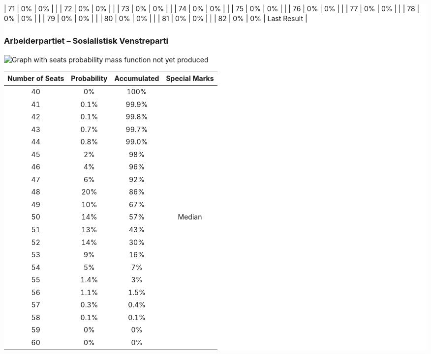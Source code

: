 | 71 | 0% | 0% |  |
| 72 | 0% | 0% |  |
| 73 | 0% | 0% |  |
| 74 | 0% | 0% |  |
| 75 | 0% | 0% |  |
| 76 | 0% | 0% |  |
| 77 | 0% | 0% |  |
| 78 | 0% | 0% |  |
| 79 | 0% | 0% |  |
| 80 | 0% | 0% |  |
| 81 | 0% | 0% |  |
| 82 | 0% | 0% | Last Result |

### Arbeiderpartiet – Sosialistisk Venstreparti

![Graph with seats probability mass function not yet produced](2024-12-09-OpinionPerduco-coalitions-seats-pmf-ap–sv.png "Seats Probability Mass Function")

| Number of Seats | Probability | Accumulated | Special Marks |
|:---------------:|:-----------:|:-----------:|:-------------:|
| 40 | 0% | 100% |  |
| 41 | 0.1% | 99.9% |  |
| 42 | 0.1% | 99.8% |  |
| 43 | 0.7% | 99.7% |  |
| 44 | 0.8% | 99.0% |  |
| 45 | 2% | 98% |  |
| 46 | 4% | 96% |  |
| 47 | 6% | 92% |  |
| 48 | 20% | 86% |  |
| 49 | 10% | 67% |  |
| 50 | 14% | 57% | Median |
| 51 | 13% | 43% |  |
| 52 | 14% | 30% |  |
| 53 | 9% | 16% |  |
| 54 | 5% | 7% |  |
| 55 | 1.4% | 3% |  |
| 56 | 1.1% | 1.5% |  |
| 57 | 0.3% | 0.4% |  |
| 58 | 0.1% | 0.1% |  |
| 59 | 0% | 0% |  |
| 60 | 0% | 0% |  |